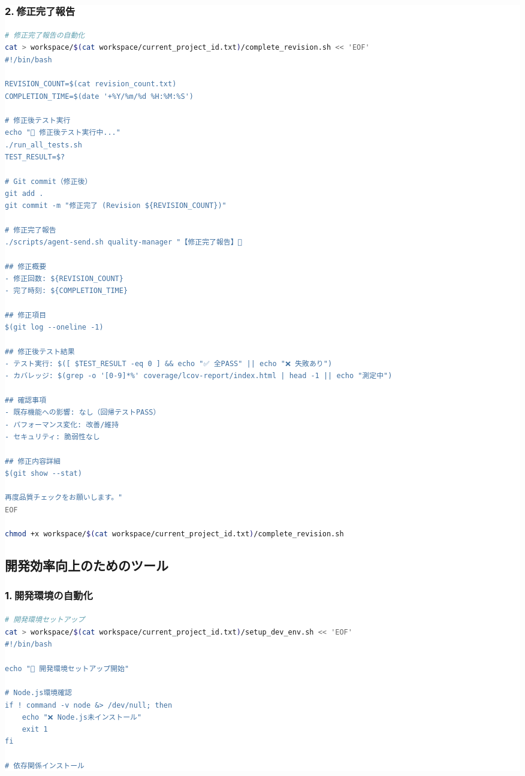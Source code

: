 ### 2. 修正完了報告
```bash
# 修正完了報告の自動化
cat > workspace/$(cat workspace/current_project_id.txt)/complete_revision.sh << 'EOF'
#!/bin/bash

REVISION_COUNT=$(cat revision_count.txt)
COMPLETION_TIME=$(date '+%Y/%m/%d %H:%M:%S')

# 修正後テスト実行
echo "🧪 修正後テスト実行中..."
./run_all_tests.sh
TEST_RESULT=$?

# Git commit（修正後）
git add .
git commit -m "修正完了 (Revision ${REVISION_COUNT})"

# 修正完了報告
./scripts/agent-send.sh quality-manager "【修正完了報告】🔧

## 修正概要
- 修正回数: ${REVISION_COUNT}
- 完了時刻: ${COMPLETION_TIME}

## 修正項目
$(git log --oneline -1)

## 修正後テスト結果
- テスト実行: $([ $TEST_RESULT -eq 0 ] && echo "✅ 全PASS" || echo "❌ 失敗あり")
- カバレッジ: $(grep -o '[0-9]*%' coverage/lcov-report/index.html | head -1 || echo "測定中")

## 確認事項
- 既存機能への影響: なし（回帰テストPASS）
- パフォーマンス変化: 改善/維持
- セキュリティ: 脆弱性なし

## 修正内容詳細
$(git show --stat)

再度品質チェックをお願いします。"
EOF

chmod +x workspace/$(cat workspace/current_project_id.txt)/complete_revision.sh
```

## 開発効率向上のためのツール

### 1. 開発環境の自動化
```bash
# 開発環境セットアップ
cat > workspace/$(cat workspace/current_project_id.txt)/setup_dev_env.sh << 'EOF'
#!/bin/bash

echo "🚀 開発環境セットアップ開始"

# Node.js環境確認
if ! command -v node &> /dev/null; then
    echo "❌ Node.js未インストール"
    exit 1
fi

# 依存関係インストール
```